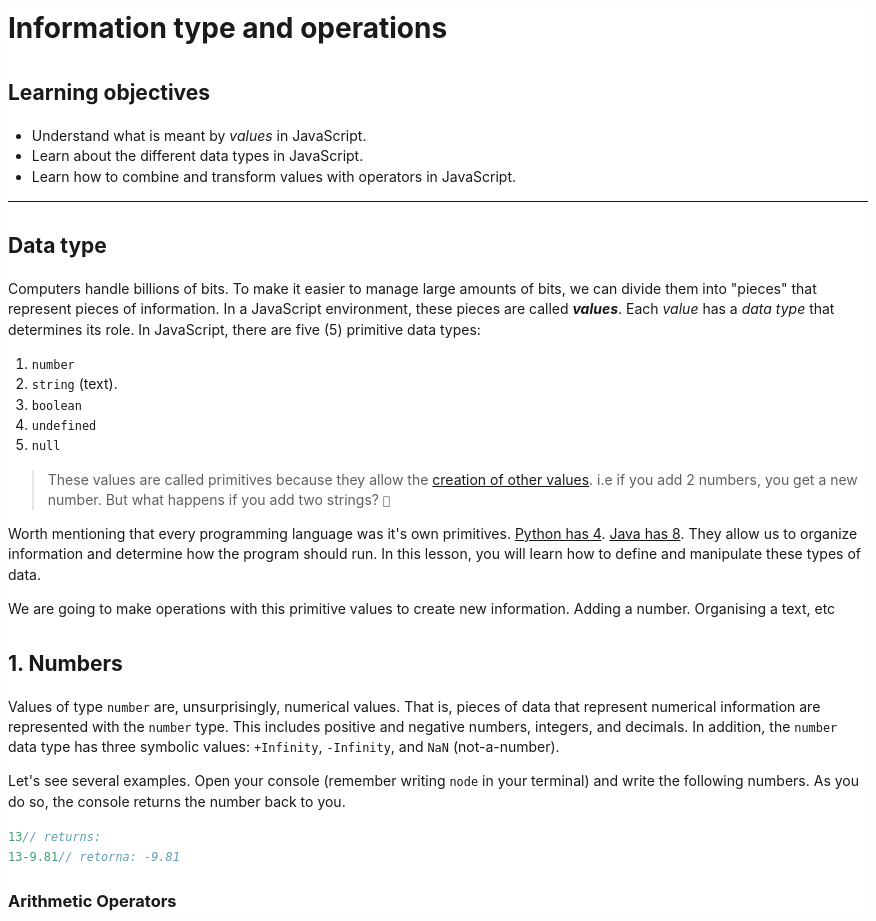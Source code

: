 # Information type and operations

## Learning objectives

- Understand what is meant by *values* in JavaScript.
- Learn about the different data types in JavaScript.
- Learn how to combine and transform values with operators in JavaScript.

---

## Data type

Computers handle billions of bits. To make it easier to manage large amounts of bits, we can divide them into "pieces" that represent pieces of information. In a JavaScript environment, these pieces are called ***values***. Each *value* has a *data type* that determines its role. In JavaScript, there are five (5) primitive data types:

1. `number` 
2. `string` (text).
3. `boolean` 
4. `undefined` 
5. `null` 

> These values are called primitives because they allow the [creation of other values](https://en.wikipedia.org/wiki/Primitive_data_type). i.e if you add 2 numbers, you get a new number. But what happens if you add two strings? `🤔`
> 

Worth mentioning that every programming language was it's own primitives. [Python has 4](https://www.datacamp.com/tutorial/data-structures-python). [Java has 8](/front-end-course/javascript-review/javascript-intro/information-type-and-operations.md). They allow us to organize information and determine how the program should run. In this lesson, you will learn how to define and manipulate these types of data.

We are going to make operations with this primitive values to create new information. Adding a number. Organising a text, etc

## 1. Numbers

Values of type `number` are, unsurprisingly, numerical values. That is, pieces of data that represent numerical information are represented with the `number` type. This includes positive and negative numbers, integers, and decimals. In addition, the `number` data type has three symbolic values: `+Infinity`, `-Infinity`, and `NaN` (not-a-number).

Let's see several examples. Open your console (remember writing `node` in your terminal) and write the following numbers. As you do so, the console returns the number back to you.

```jsx
13// returns: 
13-9.81// retorna: -9.81
```

### Arithmetic Operators

